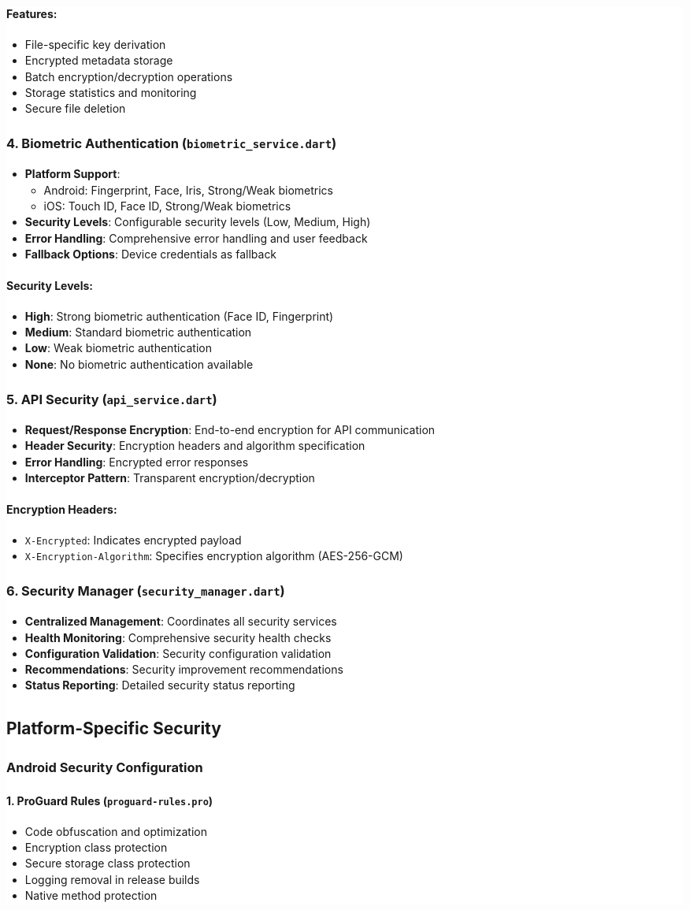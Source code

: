 #### Features:
- File-specific key derivation
- Encrypted metadata storage
- Batch encryption/decryption operations
- Storage statistics and monitoring
- Secure file deletion

### 4. Biometric Authentication (`biometric_service.dart`)

- **Platform Support**: 
  - Android: Fingerprint, Face, Iris, Strong/Weak biometrics
  - iOS: Touch ID, Face ID, Strong/Weak biometrics
- **Security Levels**: Configurable security levels (Low, Medium, High)
- **Error Handling**: Comprehensive error handling and user feedback
- **Fallback Options**: Device credentials as fallback

#### Security Levels:
- **High**: Strong biometric authentication (Face ID, Fingerprint)
- **Medium**: Standard biometric authentication
- **Low**: Weak biometric authentication
- **None**: No biometric authentication available

### 5. API Security (`api_service.dart`)

- **Request/Response Encryption**: End-to-end encryption for API communication
- **Header Security**: Encryption headers and algorithm specification
- **Error Handling**: Encrypted error responses
- **Interceptor Pattern**: Transparent encryption/decryption

#### Encryption Headers:
- `X-Encrypted`: Indicates encrypted payload
- `X-Encryption-Algorithm`: Specifies encryption algorithm (AES-256-GCM)

### 6. Security Manager (`security_manager.dart`)

- **Centralized Management**: Coordinates all security services
- **Health Monitoring**: Comprehensive security health checks
- **Configuration Validation**: Security configuration validation
- **Recommendations**: Security improvement recommendations
- **Status Reporting**: Detailed security status reporting

## Platform-Specific Security

### Android Security Configuration

#### 1. ProGuard Rules (`proguard-rules.pro`)
- Code obfuscation and optimization
- Encryption class protection
- Secure storage class protection
- Logging removal in release builds
- Native method protection
